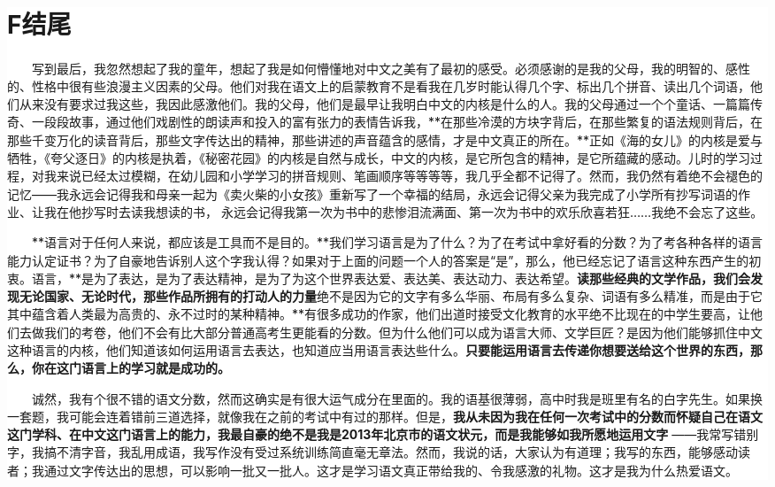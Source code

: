 # F结尾


&emsp;&emsp;写到最后，我忽然想起了我的童年，想起了我是如何懵懂地对中文之美有了最初的感受。必须感谢的是我的父母，我的明智的、感性的、性格中很有些浪漫主义因素的父母。他们对我在语文上的启蒙教育不是看我在几岁时能认得几个字、标出几个拼音、读出几个词语，他们从来没有要求过我这些，我因此感激他们。我的父母，他们是最早让我明白中文的内核是什么的人。我的父母通过一个个童话、一篇篇传奇、一段段故事，通过他们戏剧性的朗读声和投入的富有张力的表情告诉我，**在那些冷漠的方块字背后，在那些繁复的语法规则背后，在那些千变万化的读音背后，那些文字传达出的精神，那些讲述的声音蕴含的感情，才是中文真正的所在。**正如《海的女儿》的内核是爱与牺牲，《夸父逐日》的内核是执着，《秘密花园》的内核是自然与成长，中文的内核，是它所包含的精神，是它所蕴藏的感动。儿时的学习过程，对我来说已经太过模糊，在幼儿园和小学学习的拼音规则、笔画顺序等等等等，我几乎全都不记得了。然而，我仍然有着绝不会褪色的记忆——我永远会记得我和母亲一起为《卖火柴的小女孩》重新写了一个幸福的结局，永远会记得父亲为我完成了小学所有抄写词语的作业、让我在他抄写时去读我想读的书， 永远会记得我第一次为书中的悲惨泪流满面、第一次为书中的欢乐欣喜若狂……我绝不会忘了这些。

&emsp;&emsp;**语言对于任何人来说，都应该是工具而不是目的。**我们学习语言是为了什么？为了在考试中拿好看的分数？为了考各种各样的语言能力认定证书？为了自豪地告诉别人这个字我认得？如果对于上面的问题一个人的答案是“是”，那么，他已经忘记了语言这种东西产生的初衷。语言，**是为了表达，是为了表达精神，是为了为这个世界表达爱、表达美、表达动力、表达希望。**读那些经典的文学作品，我们会发现无论国家、无论时代，那些作品所拥有的打动人的力量**绝不是因为它的文字有多么华丽、布局有多么复杂、词语有多么精准，而是由于它其中蕴含着人类最为高贵的、永不过时的某种精神。**有很多成功的作家，他们出道时接受文化教育的水平绝不比现在的中学生要高，让他们去做我们的考卷，他们不会有比大部分普通高考生更能看的分数。但为什么他们可以成为语言大师、文学巨匠？是因为他们能够抓住中文这种语言的内核，他们知道该如何运用语言去表达，也知道应当用语言表达些什么。**只要能运用语言去传递你想要送给这个世界的东西，那么，你在这门语言上的学习就是成功的。**

&emsp;&emsp;诚然，我有个很不错的语文分数，然而这确实是有很大运气成分在里面的。我的语基很薄弱，高中时我是班里有名的白字先生。如果换一套题，我可能会连着错前三道选择，就像我在之前的考试中有过的那样。但是，**我从未因为我在任何一次考试中的分数而怀疑自己在语文这门学科、在中文这门语言上的能力，我最自豪的绝不是我是2013年北京市的语文状元，而是我能够如我所愿地运用文字** ——我常写错别字，我搞不清字音，我乱用成语，我写作没有受过系统训练简直毫无章法。然而，我说的话，大家认为有道理；我写的东西，能够感动读者；我通过文字传达出的思想，可以影响一批又一批人。这才是学习语文真正带给我的、令我感激的礼物。这才是我为什么热爱语文。